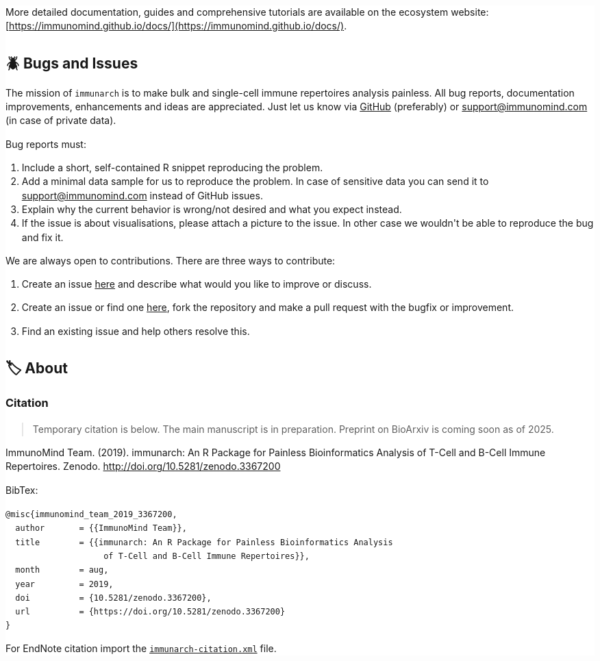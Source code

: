 
More detailed documentation, guides and comprehensive tutorials are available on the ecosystem website: [https://immunomind.github.io/docs/](https://immunomind.github.io/docs/).


## 🪲 Bugs and Issues

The mission of `immunarch` is to make bulk and single-cell immune repertoires analysis painless. All bug reports, documentation improvements, enhancements and ideas are appreciated. Just let us know via [GitHub](https://github.com/immunomind/immunarch/issues) (preferably) or [support@immunomind.com](mailto:support@immunomind.com) (in case of private data).

Bug reports must: 

1. Include a short, self-contained R snippet reproducing the problem. 
2. Add a minimal data sample for us to reproduce the problem. In case of sensitive data you can send it to [support@immunomind.com](mailto:support@immunomind.com) instead of GitHub issues.
3. Explain why the current behavior is wrong/not desired and what you expect instead.
4. If the issue is about visualisations, please attach a picture to the issue. In other case we wouldn't be able to reproduce the bug and fix it.

We are always open to contributions. There are three ways to contribute:

1. Create an issue [here](https://github.com/immunomind/immunarch/issues) and describe what would you like to improve or discuss.

2. Create an issue or find one [here](https://github.com/immunomind/immunarch/issues), fork the repository and make a pull request with the bugfix or improvement.

3. Find an existing issue and help others resolve this.


## 🏷 About

### Citation

> Temporary citation is below. The main manuscript is in preparation. Preprint on BioArxiv is coming soon as of 2025.

ImmunoMind Team. (2019). immunarch: An R Package for Painless Bioinformatics Analysis of T-Cell and B-Cell Immune Repertoires. Zenodo. http://doi.org/10.5281/zenodo.3367200

BibTex:
```
@misc{immunomind_team_2019_3367200,
  author       = {{ImmunoMind Team}},
  title        = {{immunarch: An R Package for Painless Bioinformatics Analysis 
                    of T-Cell and B-Cell Immune Repertoires}},
  month        = aug,
  year         = 2019,
  doi          = {10.5281/zenodo.3367200},
  url          = {https://doi.org/10.5281/zenodo.3367200}
}
```

For EndNote citation import the [`immunarch-citation.xml`](https://gitlab.com/immunomind/immunarch/raw/master/immunarch-citation.xml?inline=false) file.
